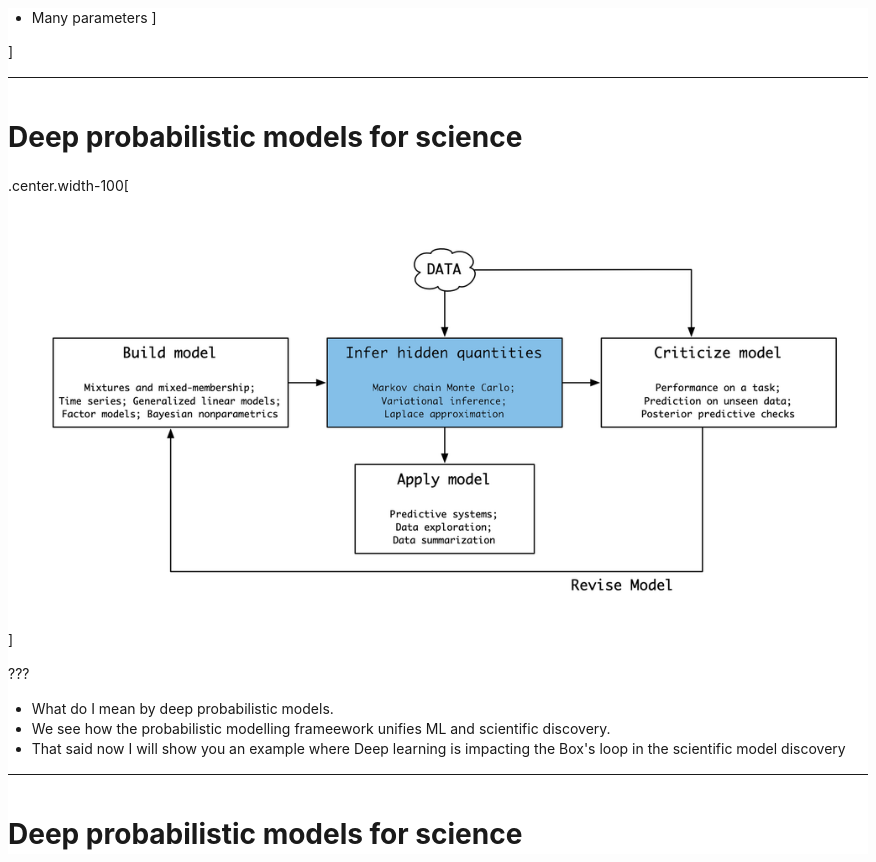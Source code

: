 - Many parameters
]

]

---
# Deep probabilistic models for science

.center.width-100[![](figures/box_loop_DPM_ML.png)]

???
- What do I mean by deep probabilistic models.
- We see how the probabilistic modelling frameework unifies ML and scientific discovery.
- That said now I will show you an example where Deep learning is impacting the Box's loop in the scientific model discovery

---
# Deep probabilistic models for science
